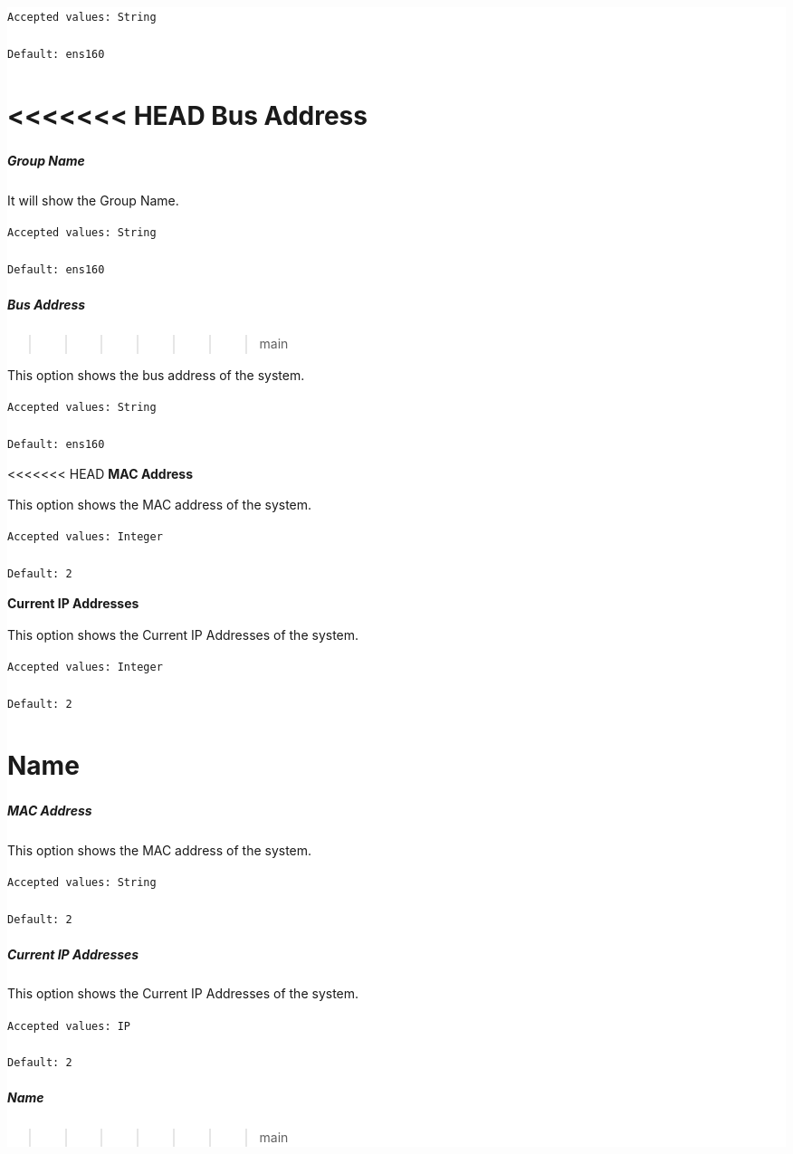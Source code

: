     Accepted values: String

    Default: ens160 

<<<<<<< HEAD
**Bus Address**
=======
##### Group Name

It will show the Group Name.

    Accepted values: String

    Default: ens160 


##### Bus Address
>>>>>>> main

This option shows the bus address of the system.

    Accepted values: String

    Default: ens160 

<<<<<<< HEAD
**MAC Address**

This option shows the MAC address of the system.

    Accepted values: Integer

    Default: 2 

**Current IP Addresses**

This option shows the Current IP Addresses of the system.

    Accepted values: Integer

    Default: 2 

**Name**
=======
##### MAC Address

This option shows the MAC address of the system.

    Accepted values: String

    Default: 2 

##### Current IP Addresses

This option shows the Current IP Addresses of the system.

    Accepted values: IP

    Default: 2 

##### Name
>>>>>>> main
